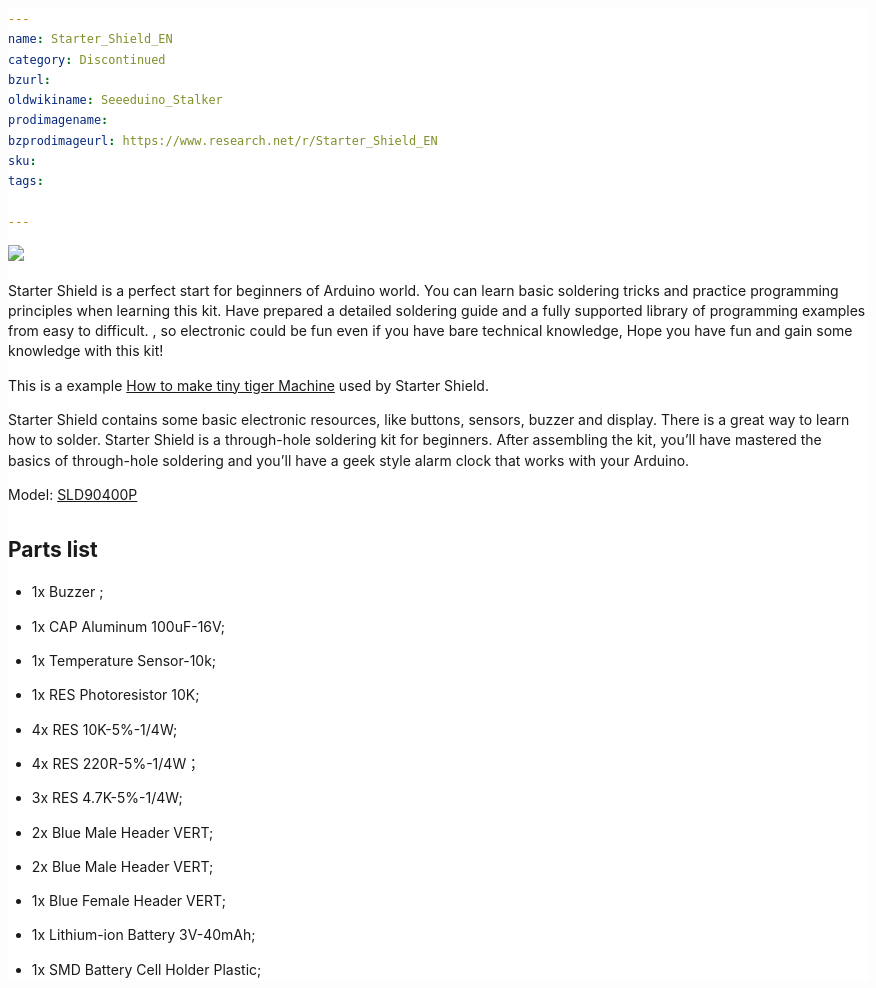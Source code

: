 ```yaml
---
name: Starter_Shield_EN
category: Discontinued
bzurl:
oldwikiname: Seeeduino_Stalker‏‎
prodimagename:
bzprodimageurl: https://www.research.net/r/Starter_Shield_EN
sku:
tags:

---
```

![](https://github.com/SeeedDocument/Starter_Shield_EN/raw/master/img/Tickshield_02.jpg)

Starter Shield is a perfect start for beginners of Arduino world. You can learn basic soldering tricks and practice programming principles when learning this kit. Have prepared a detailed soldering guide and a fully supported library of programming examples from easy to difficult. , so electronic could be fun even if you have bare technical knowledge, Hope you have fun and gain some knowledge with this kit!   

This is a example [How to make tiny tiger Machine](http://www.instructables.com/id/How-to-Make-Your-Tiny-Tiger-Machine/) used by Starter Shield.

Starter Shield contains some basic electronic resources, like buttons, sensors, buzzer and display. There is a great way to learn how to solder.  Starter Shield is a through-hole soldering kit for beginners. After assembling the kit, you’ll have mastered the basics of through-hole soldering and you’ll have a geek style alarm clock that works with your Arduino.

Model: [SLD90400P](http://www.seeedstudio.com/depot/tick-tock-shield-p-1371.html?cPath=6_7)

##  Parts list

*   1x Buzzer ;

*   1x CAP Aluminum 100uF-16V;

*   1x Temperature Sensor-10k;

*   1x RES Photoresistor 10K;

*   4x RES 10K-5%-1/4W;

*   4x RES 220R-5%-1/4W；

*   3x RES 4.7K-5%-1/4W;

*   2x Blue Male Header VERT;

*   2x Blue Male Header VERT;

*   1x Blue Female Header VERT;

*   1x Lithium-ion Battery 3V-40mAh;

*   1x SMD Battery Cell Holder Plastic;
